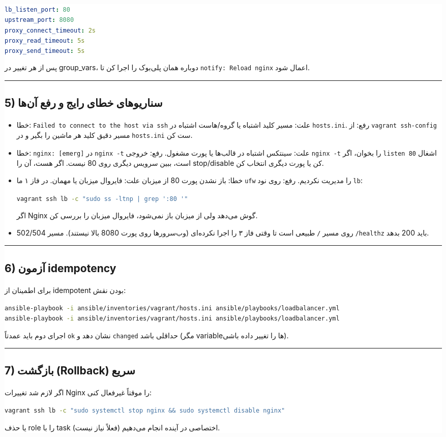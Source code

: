   ```yaml
  lb_listen_port: 80
  upstream_port: 8080
  proxy_connect_timeout: 2s
  proxy_read_timeout: 5s
  proxy_send_timeout: 5s
  ```

پس از هر تغییر در group\_vars، دوباره همان پلی‌بوک را اجرا کن تا `notify: Reload nginx` اعمال شود.

---

## 5) سناریوهای خطای رایج و رفع آن‌ها

* خطا: `Failed to connect to the host via ssh`
  علت: مسیر کلید اشتباه یا گروه/هاست اشتباه در `hosts.ini`.
  رفع: از `vagrant ssh-config` مسیر دقیق کلید هر ماشین را بگیر و در `hosts.ini` ست کن.
* خطا: `nginx: [emerg]` در `nginx -t`
  علت: سینتکس اشتباه در قالب‌ها یا پورت مشغول.
  رفع: خروجی `nginx -t` را بخوان، اگر `listen 80` اشغال است، ببین سرویس دیگری روی 80 نیست. اگر هست، آن را stop/disable کن یا پورت دیگری انتخاب کن.
* خطا: باز نشدن پورت 80 از میزبان
  علت: فایروال میزبان یا مهمان. در فاز ۱ ما `ufw` را مدیریت نکردیم.
  رفع: روی نود `lb`:

  ```bash
  vagrant ssh lb -c "sudo ss -ltnp | grep ':80 '"
  ```

  اگر Nginx گوش می‌دهد ولی از میزبان باز نمی‌شود، فایروال میزبان را بررسی کن.
* 502/504 روی مسیر `/`
  طبیعی است تا وقتی فاز ۳ را اجرا نکرده‌ای (وب‌سرورها روی پورت 8080 بالا نیستند). مسیر `/healthz` باید 200 بدهد.

---

## 6) آزمون idempotency

برای اطمینان از idempotent بودن نقش:

```bash
ansible-playbook -i ansible/inventories/vagrant/hosts.ini ansible/playbooks/loadbalancer.yml
ansible-playbook -i ansible/inventories/vagrant/hosts.ini ansible/playbooks/loadbalancer.yml
```

اجرای دوم باید عمدتاً `ok` نشان دهد و `changed` حداقلی باشد (مگر variableها را تغییر داده باشی).

---

## 7) بازگشت (Rollback) سریع

اگر لازم شد تغییرات Nginx را موقتاً غیرفعال کنی:

```bash
vagrant ssh lb -c "sudo systemctl stop nginx && sudo systemctl disable nginx"
```

یا حذف role را با task اختصاصی در آینده انجام می‌دهیم (فعلاً نیاز نیست).

